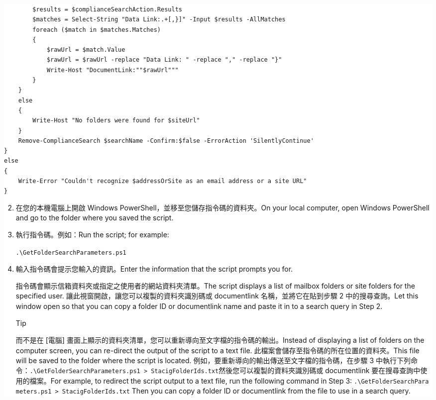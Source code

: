   ```
          $results = $complianceSearchAction.Results
          $matches = Select-String "Data Link:.+[,}]" -Input $results -AllMatches
          foreach ($match in $matches.Matches)
          {
              $rawUrl = $match.Value
              $rawUrl = $rawUrl -replace "Data Link: " -replace "," -replace "}"
              Write-Host "DocumentLink:""$rawUrl"""
          }
      }
      else
      {
          Write-Host "No folders were found for $siteUrl"
      }
      Remove-ComplianceSearch $searchName -Confirm:$false -ErrorAction 'SilentlyContinue'
  }
  else
  {
      Write-Error "Couldn't recognize $addressOrSite as an email address or a site URL"
  }
  ```

2. <span data-ttu-id="4f86f-146">在您的本機電腦上開啟 Windows PowerShell，並移至您儲存指令碼的資料夾。</span><span class="sxs-lookup"><span data-stu-id="4f86f-146">On your local computer, open Windows PowerShell and go to the folder where you saved the script.</span></span>
    
3. <span data-ttu-id="4f86f-147">執行指令碼。例如：</span><span class="sxs-lookup"><span data-stu-id="4f86f-147">Run the script; for example:</span></span>
    
      ```
      .\GetFolderSearchParameters.ps1
      ```

4. <span data-ttu-id="4f86f-148">輸入指令碼會提示您輸入的資訊。</span><span class="sxs-lookup"><span data-stu-id="4f86f-148">Enter the information that the script prompts you for.</span></span>
    
    <span data-ttu-id="4f86f-149">指令碼會顯示信箱資料夾或指定之使用者的網站資料夾清單。</span><span class="sxs-lookup"><span data-stu-id="4f86f-149">The script displays a list of mailbox folders or site folders for the specified user.</span></span> <span data-ttu-id="4f86f-150">讓此視窗開啟，讓您可以複製的資料夾識別碼或 documentlink 名稱，並將它在貼到步驟 2 中的搜尋查詢。</span><span class="sxs-lookup"><span data-stu-id="4f86f-150">Let this window open so that you can copy a folder ID or documentlink name and paste it in to a search query in Step 2.</span></span>
    
    > [!TIP]
    > <span data-ttu-id="4f86f-151">而不是在 [電腦] 畫面上顯示的資料夾清單，您可以重新導向至文字檔的指令碼的輸出。</span><span class="sxs-lookup"><span data-stu-id="4f86f-151">Instead of displaying a list of folders on the computer screen, you can re-direct the output of the script to a text file.</span></span> <span data-ttu-id="4f86f-152">此檔案會儲存至指令碼的所在位置的資料夾。</span><span class="sxs-lookup"><span data-stu-id="4f86f-152">This file will be saved to the folder where the script is located.</span></span> <span data-ttu-id="4f86f-153">例如，要重新導向的輸出傳送至文字檔的指令碼，在步驟 3 中執行下列命令：`.\GetFolderSearchParameters.ps1 > StacigFolderIds.txt`然後您可以複製的資料夾識別碼或 documentlink 要在搜尋查詢中使用的檔案。</span><span class="sxs-lookup"><span data-stu-id="4f86f-153">For example, to redirect the script output to a text file, run the following command in Step 3:  `.\GetFolderSearchParameters.ps1 > StacigFolderIds.txt` Then you can copy a folder ID or documentlink from the file to use in a search query.</span></span>
  